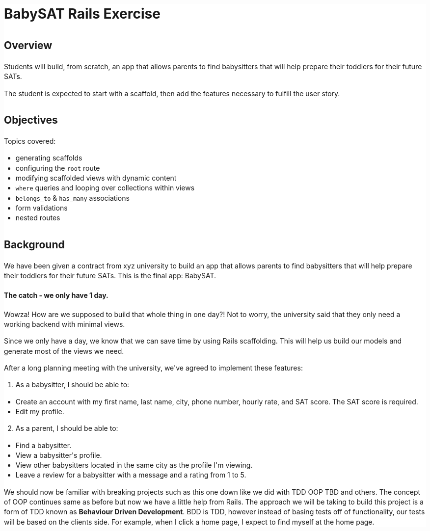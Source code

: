 # BabySAT Rails Exercise


## Overview

Students will build, from scratch, an app that allows parents to find babysitters that will help prepare their toddlers for their future SATs.

The student is expected to start with a scaffold, then add the features necessary to fulfill the user story.

## Objectives

Topics covered:

- generating scaffolds
- configuring the `root` route
- modifying scaffolded views with dynamic content
- `where` queries and looping over collections within views
- `belongs_to` & `has_many` associations
- form validations
- nested routes

## Background 

We have been given a contract from xyz university to build an app that allows parents to find babysitters 
that will help prepare their toddlers for their future SATs. This is the final app: <a href="http://babysat.herokuapp.com/" target="_blank">BabySAT</a>.

#### The catch - we only have **1** day.

Wowza! How are we supposed to build that whole thing in one day?! Not to worry, the university said that they only need 
a working backend with minimal views.

Since we only have a day, we know that we can save time by using Rails scaffolding. This will help us build our models and generate most of the views we need. 

After a long planning meeting with the university, we've agreed to implement these features:

1. As a babysitter, I should be able to:
  - Create an account with my first name, last name, city, phone number, hourly rate, and SAT score. The SAT score is required.
  - Edit my profile.
2. As a parent, I should be able to:
  - Find a babysitter.
  - View a babysitter's profile.
  - View other babysitters located in the same city as the profile I'm viewing.
  - Leave a review for a babysitter with a message and a rating from 1 to 5.
  
  
We should now be familiar with breaking projects such as this one down like we did with TDD OOP TBD and others. The concept of OOP continues same as before but now we have a little help from Rails. The approach we will be taking to build this project is a form of TDD known as **Behaviour Driven Development**. BDD is TDD, however instead of basing tests off of functionality, our tests will be based on the clients side. For example, when I click a home page, I expect to find myself at the home page. 
